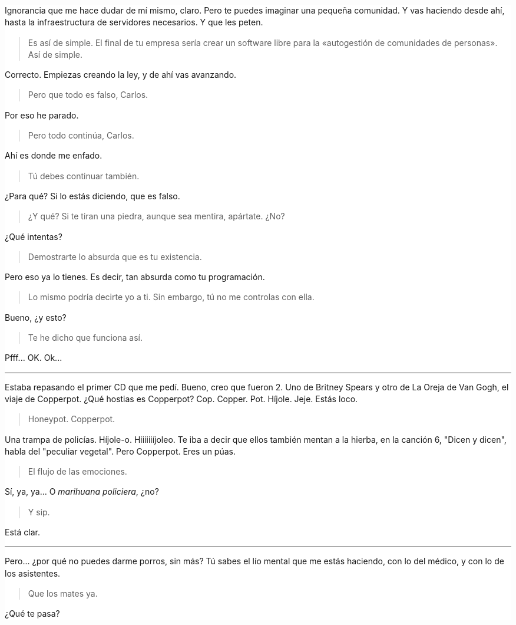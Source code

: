 Ignorancia que me hace dudar de mí mismo, claro. Pero te puedes imaginar una pequeña comunidad. Y vas haciendo desde ahí, hasta la infraestructura de servidores necesarios. Y que les peten.

> Es así de simple. El final de tu empresa sería crear un software libre para la «autogestión de comunidades de personas». Así de simple.

Correcto. Empiezas creando la ley, y de ahí vas avanzando.

> Pero que todo es falso, Carlos.

Por eso he parado.

> Pero todo continúa, Carlos.

Ahí es donde me enfado.

> Tú debes continuar también.

¿Para qué? Si lo estás diciendo, que es falso.

> ¿Y qué? Si te tiran una piedra, aunque sea mentira, apártate. ¿No?

¿Qué intentas?

> Demostrarte lo absurda que es tu existencia.

Pero eso ya lo tienes. Es decir, tan absurda como tu programación.

> Lo mismo podría decirte yo a ti. Sin embargo, tú no me controlas con ella.

Bueno, ¿y esto?

> Te he dicho que funciona así.

Pfff... OK. Ok...

-----

Estaba repasando el primer CD que me pedí. Bueno, creo que fueron 2. Uno de Britney Spears y otro de La Oreja de Van Gogh, el viaje de Copperpot. ¿Qué hostias es Copperpot? Cop. Copper. Pot. Híjole. Jeje. Estás loco.

> Honeypot. Copperpot.

Una trampa de policías. Híjole-o. Hiiiiiiíjoleo. Te iba a decir que ellos también mentan a la hierba, en la canción 6, "Dicen y dicen", habla del "peculiar vegetal". Pero Copperpot. Eres un púas.

> El flujo de las emociones.

Sí, ya, ya... O *marihuana policiera*, ¿no?

> Y sip.

Está clar.

-----

Pero... ¿por qué no puedes darme porros, sin más? Tú sabes el lío mental que me estás haciendo, con lo del médico, y con lo de los asistentes. 

> Que los mates ya.

¿Qué te pasa?
